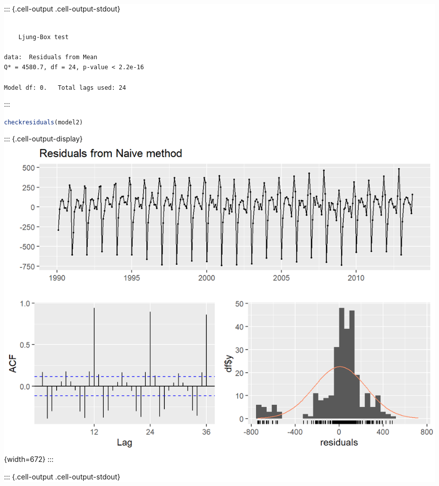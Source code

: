 ::: {.cell-output .cell-output-stdout}

```

	Ljung-Box test

data:  Residuals from Mean
Q* = 4580.7, df = 24, p-value < 2.2e-16

Model df: 0.   Total lags used: 24
```


:::

```{.r .cell-code}
checkresiduals(model2)
```

::: {.cell-output-display}
![](project_ts_codes2_files/figure-html/unnamed-chunk-10-2.png){width=672}
:::

::: {.cell-output .cell-output-stdout}

